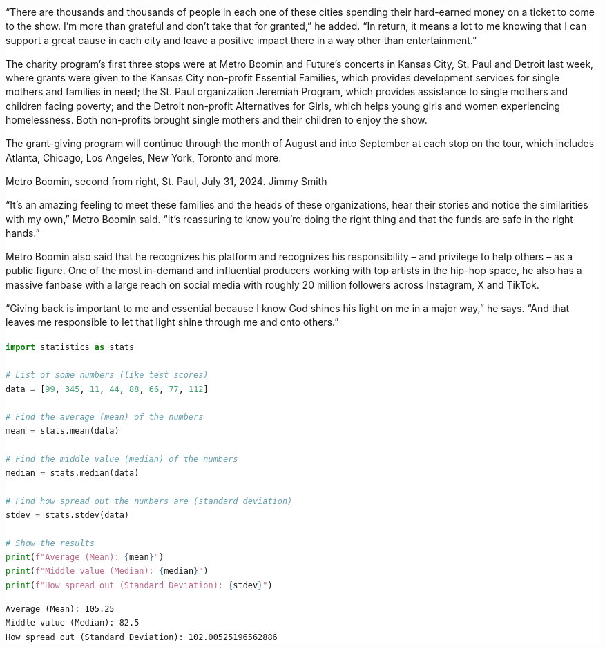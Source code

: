 “There are thousands and thousands of people in each one of these cities spending their hard-earned money on a ticket to come to the show. I’m more than grateful and don’t take that for granted,” he added. “In return, it means a lot to me knowing that I can support a great cause in each city and leave a positive impact there in a way other than entertainment.”

The charity program’s first three stops were at Metro Boomin and Future’s concerts in Kansas City, St. Paul and Detroit last week, where grants were given to the Kansas City non-profit Essential Families, which provides development services for single mothers and families in need; the St. Paul organization Jeremiah Program, which provides assistance to single mothers and children facing poverty; and the Detroit non-profit Alternatives for Girls, which helps young girls and women experiencing homelessness. Both non-profits brought single mothers and their children to enjoy the show.

The grant-giving program will continue through the month of August and into September at each stop on the tour, which includes Atlanta, Chicago, Los Angeles, New York, Toronto and more.

Metro Boomin, second from right, St. Paul, July 31, 2024. Jimmy Smith

“It’s an amazing feeling to meet these families and the heads of these organizations, hear their stories and notice the similarities with my own,” Metro Boomin said. “It’s reassuring to know you’re doing the right thing and that the funds are safe in the right hands.”

Metro Boomin also said that he recognizes his platform and recognizes his responsibility – and privilege to help others – as a public figure. One of the most in-demand and influential producers working with top artists in the hip-hop space, he also has a massive fanbase with a large reach on social media with roughly 20 million followers across Instagram, X and TikTok.

“Giving back is important to me and essential because I know God shines his light on me in a major way,” he says. “And that leaves me responsible to let that light shine through me and onto others.”



```python
import statistics as stats

# List of some numbers (like test scores)
data = [99, 345, 11, 44, 88, 66, 77, 112]

# Find the average (mean) of the numbers
mean = stats.mean(data)

# Find the middle value (median) of the numbers
median = stats.median(data)

# Find how spread out the numbers are (standard deviation)
stdev = stats.stdev(data)

# Show the results
print(f"Average (Mean): {mean}")
print(f"Middle value (Median): {median}")
print(f"How spread out (Standard Deviation): {stdev}")
```

    Average (Mean): 105.25
    Middle value (Median): 82.5
    How spread out (Standard Deviation): 102.00525196562886